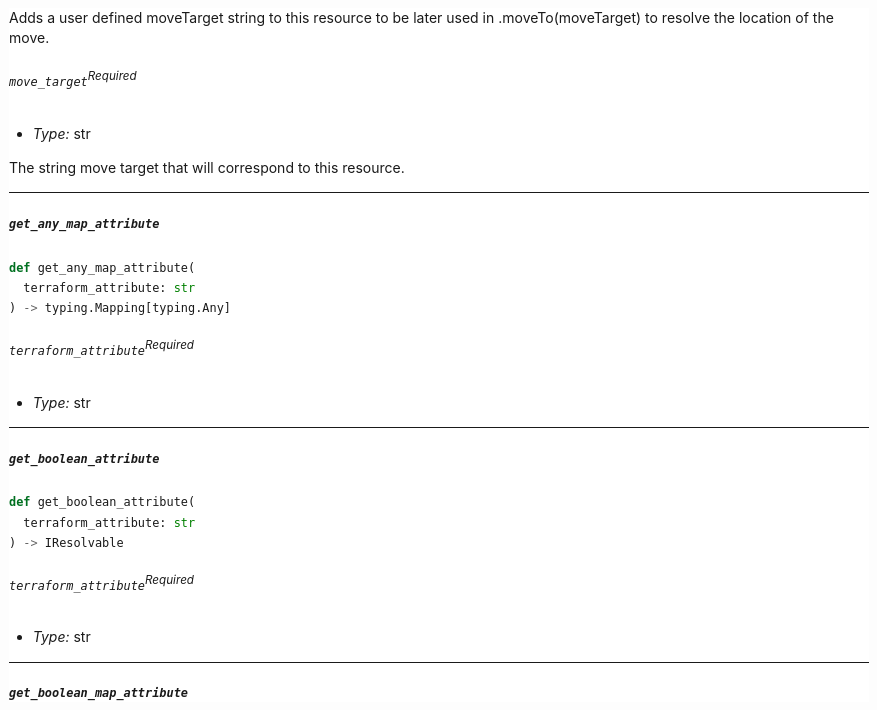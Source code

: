 Adds a user defined moveTarget string to this resource to be later used in .moveTo(moveTarget) to resolve the location of the move.

###### `move_target`<sup>Required</sup> <a name="move_target" id="@ithings/cdktf-provider-openstack.networkingQosMinimumBandwidthRuleV2.NetworkingQosMinimumBandwidthRuleV2.addMoveTarget.parameter.moveTarget"></a>

- *Type:* str

The string move target that will correspond to this resource.

---

##### `get_any_map_attribute` <a name="get_any_map_attribute" id="@ithings/cdktf-provider-openstack.networkingQosMinimumBandwidthRuleV2.NetworkingQosMinimumBandwidthRuleV2.getAnyMapAttribute"></a>

```python
def get_any_map_attribute(
  terraform_attribute: str
) -> typing.Mapping[typing.Any]
```

###### `terraform_attribute`<sup>Required</sup> <a name="terraform_attribute" id="@ithings/cdktf-provider-openstack.networkingQosMinimumBandwidthRuleV2.NetworkingQosMinimumBandwidthRuleV2.getAnyMapAttribute.parameter.terraformAttribute"></a>

- *Type:* str

---

##### `get_boolean_attribute` <a name="get_boolean_attribute" id="@ithings/cdktf-provider-openstack.networkingQosMinimumBandwidthRuleV2.NetworkingQosMinimumBandwidthRuleV2.getBooleanAttribute"></a>

```python
def get_boolean_attribute(
  terraform_attribute: str
) -> IResolvable
```

###### `terraform_attribute`<sup>Required</sup> <a name="terraform_attribute" id="@ithings/cdktf-provider-openstack.networkingQosMinimumBandwidthRuleV2.NetworkingQosMinimumBandwidthRuleV2.getBooleanAttribute.parameter.terraformAttribute"></a>

- *Type:* str

---

##### `get_boolean_map_attribute` <a name="get_boolean_map_attribute" id="@ithings/cdktf-provider-openstack.networkingQosMinimumBandwidthRuleV2.NetworkingQosMinimumBandwidthRuleV2.getBooleanMapAttribute"></a>
